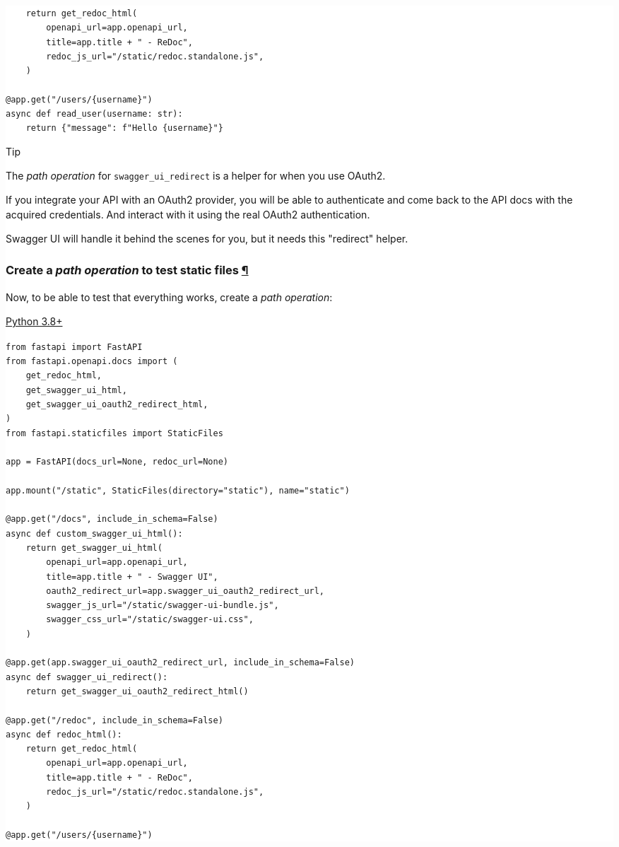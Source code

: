```md-code__content
    return get_redoc_html(
        openapi_url=app.openapi_url,
        title=app.title + " - ReDoc",
        redoc_js_url="/static/redoc.standalone.js",
    )

@app.get("/users/{username}")
async def read_user(username: str):
    return {"message": f"Hello {username}"}

```

Tip

The _path operation_ for `swagger_ui_redirect` is a helper for when you use OAuth2.

If you integrate your API with an OAuth2 provider, you will be able to authenticate and come back to the API docs with the acquired credentials. And interact with it using the real OAuth2 authentication.

Swagger UI will handle it behind the scenes for you, but it needs this "redirect" helper.

### Create a _path operation_ to test static files [¶](https://fastapi.tiangolo.com/how-to/custom-docs-ui-assets/\#create-a-path-operation-to-test-static-files "Permanent link")

Now, to be able to test that everything works, create a _path operation_:

[Python 3.8+](https://fastapi.tiangolo.com/how-to/custom-docs-ui-assets/#__tabbed_7_1)

```md-code__content
from fastapi import FastAPI
from fastapi.openapi.docs import (
    get_redoc_html,
    get_swagger_ui_html,
    get_swagger_ui_oauth2_redirect_html,
)
from fastapi.staticfiles import StaticFiles

app = FastAPI(docs_url=None, redoc_url=None)

app.mount("/static", StaticFiles(directory="static"), name="static")

@app.get("/docs", include_in_schema=False)
async def custom_swagger_ui_html():
    return get_swagger_ui_html(
        openapi_url=app.openapi_url,
        title=app.title + " - Swagger UI",
        oauth2_redirect_url=app.swagger_ui_oauth2_redirect_url,
        swagger_js_url="/static/swagger-ui-bundle.js",
        swagger_css_url="/static/swagger-ui.css",
    )

@app.get(app.swagger_ui_oauth2_redirect_url, include_in_schema=False)
async def swagger_ui_redirect():
    return get_swagger_ui_oauth2_redirect_html()

@app.get("/redoc", include_in_schema=False)
async def redoc_html():
    return get_redoc_html(
        openapi_url=app.openapi_url,
        title=app.title + " - ReDoc",
        redoc_js_url="/static/redoc.standalone.js",
    )

@app.get("/users/{username}")
```